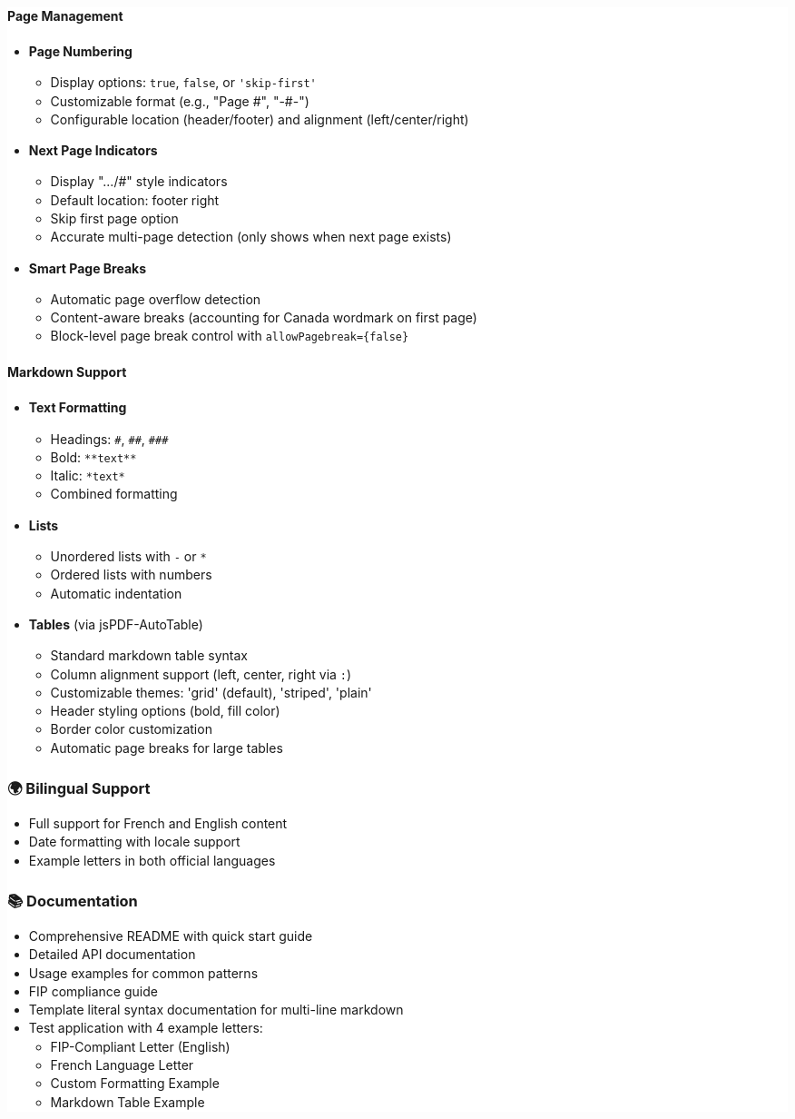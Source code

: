 #### Page Management

- **Page Numbering**
  - Display options: `true`, `false`, or `'skip-first'`
  - Customizable format (e.g., "Page #", "-#-")
  - Configurable location (header/footer) and alignment (left/center/right)

- **Next Page Indicators**
  - Display ".../#" style indicators
  - Default location: footer right
  - Skip first page option
  - Accurate multi-page detection (only shows when next page exists)

- **Smart Page Breaks**
  - Automatic page overflow detection
  - Content-aware breaks (accounting for Canada wordmark on first page)
  - Block-level page break control with `allowPagebreak={false}`

#### Markdown Support

- **Text Formatting**
  - Headings: `#`, `##`, `###`
  - Bold: `**text**`
  - Italic: `*text*`
  - Combined formatting

- **Lists**
  - Unordered lists with `-` or `*`
  - Ordered lists with numbers
  - Automatic indentation

- **Tables** (via jsPDF-AutoTable)
  - Standard markdown table syntax
  - Column alignment support (left, center, right via `:`)
  - Customizable themes: 'grid' (default), 'striped', 'plain'
  - Header styling options (bold, fill color)
  - Border color customization
  - Automatic page breaks for large tables

### 🌍 Bilingual Support

- Full support for French and English content
- Date formatting with locale support
- Example letters in both official languages

### 📚 Documentation

- Comprehensive README with quick start guide
- Detailed API documentation
- Usage examples for common patterns
- FIP compliance guide
- Template literal syntax documentation for multi-line markdown
- Test application with 4 example letters:
  - FIP-Compliant Letter (English)
  - French Language Letter
  - Custom Formatting Example
  - Markdown Table Example

